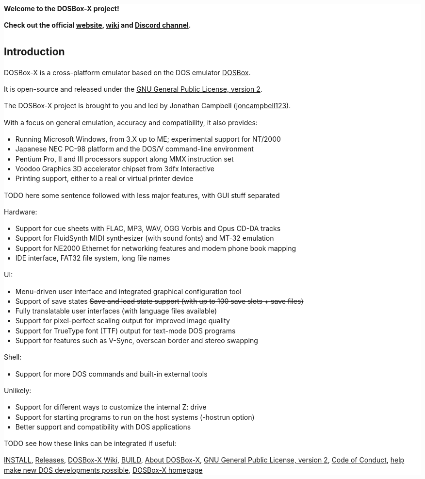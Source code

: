 
**Welcome to the DOSBox-X project!**

**Check out the official [website](https://dosbox-x.com), [wiki](http://dosbox-x.com/wiki/) and [Discord channel](https://discord.gg/5cnTmcsTpG).**

## Introduction

DOSBox-X is a cross-platform emulator based on the DOS emulator [DOSBox](https://www.dosbox.com).

It is open-source and released under the [GNU General Public License, version 2](https://www.gnu.org/licenses/old-licenses/gpl-2.0.en.html).

The DOSBox-X project is brought to you and led by Jonathan Campbell ([joncampbell123](https://github.com/joncampbell123)).

With a focus on general emulation, accuracy and compatibility, it also provides:

- Running Microsoft Windows, from 3.X up to ME; experimental support for NT/2000
- Japanese NEC PC-98 platform and the DOS/V command-line environment
- Pentium Pro, II and III processors support along MMX instruction set
- Voodoo Graphics 3D accelerator chipset from 3dfx Interactive
- Printing support, either to a real or virtual printer device


TODO here some sentence followed with less major features, with GUI stuff separated

Hardware:
- Support for cue sheets with FLAC, MP3, WAV, OGG Vorbis and Opus CD-DA tracks
- Support for FluidSynth MIDI synthesizer (with sound fonts) and MT-32 emulation
- Support for NE2000 Ethernet for networking features and modem phone book mapping
- IDE interface, FAT32 file system, long file names

UI:

- Menu-driven user interface and integrated graphical configuration tool
- Support of save states ~~Save and load state support (with up to 100 save slots + save files)~~
- Fully translatable user interfaces (with language files available)
- Support for pixel-perfect scaling output for improved image quality
- Support for TrueType font (TTF) output for text-mode DOS programs
- Support for features such as V-Sync, overscan border and stereo swapping

Shell:

- Support for more DOS commands and built-in external tools

Unlikely:
- Support for different ways to customize the internal Z: drive
- Support for starting programs to run on the host systems (-hostrun option)
- Better support and compatibility with DOS applications


TODO see how these links can be integrated if useful:


[INSTALL](INSTALL.md), [Releases](https://github.com/joncampbell123/dosbox-x/releases), [DOSBox-X Wiki](https://dosbox-x.com/wiki), [BUILD](BUILD.md), [About DOSBox-X](https://dosbox-x.com/about.html), [GNU General Public License, version 2](COPYING), [Code of Conduct](CODE_OF_CONDUCT.md), [help make new DOS developments possible](https://dosbox-x.com/newdosdevelopment.html), [DOSBox-X homepage](https://dosbox-x.com)
